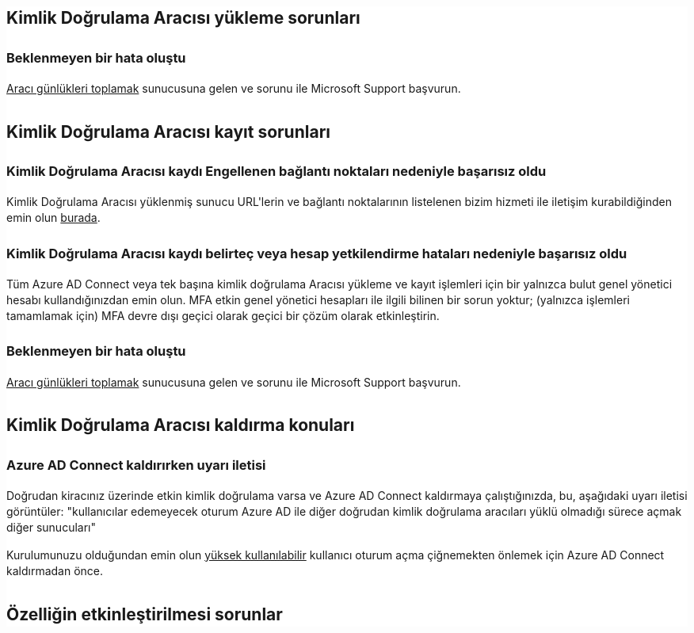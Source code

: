 ## <a name="authentication-agent-installation-issues"></a>Kimlik Doğrulama Aracısı yükleme sorunları

### <a name="an-unexpected-error-occurred"></a>Beklenmeyen bir hata oluştu

[Aracı günlükleri toplamak](#collecting-pass-through-authentication-agent-logs) sunucusuna gelen ve sorunu ile Microsoft Support başvurun.

## <a name="authentication-agent-registration-issues"></a>Kimlik Doğrulama Aracısı kayıt sorunları

### <a name="registration-of-the-authentication-agent-failed-due-to-blocked-ports"></a>Kimlik Doğrulama Aracısı kaydı Engellenen bağlantı noktaları nedeniyle başarısız oldu

Kimlik Doğrulama Aracısı yüklenmiş sunucu URL'lerin ve bağlantı noktalarının listelenen bizim hizmeti ile iletişim kurabildiğinden emin olun [burada](active-directory-aadconnect-pass-through-authentication-quick-start.md#step-1-check-the-prerequisites).

### <a name="registration-of-the-authentication-agent-failed-due-to-token-or-account-authorization-errors"></a>Kimlik Doğrulama Aracısı kaydı belirteç veya hesap yetkilendirme hataları nedeniyle başarısız oldu

Tüm Azure AD Connect veya tek başına kimlik doğrulama Aracısı yükleme ve kayıt işlemleri için bir yalnızca bulut genel yönetici hesabı kullandığınızdan emin olun. MFA etkin genel yönetici hesapları ile ilgili bilinen bir sorun yoktur; (yalnızca işlemleri tamamlamak için) MFA devre dışı geçici olarak geçici bir çözüm olarak etkinleştirin.

### <a name="an-unexpected-error-occurred"></a>Beklenmeyen bir hata oluştu

[Aracı günlükleri toplamak](#collecting-pass-through-authentication-agent-logs) sunucusuna gelen ve sorunu ile Microsoft Support başvurun.

## <a name="authentication-agent-uninstallation-issues"></a>Kimlik Doğrulama Aracısı kaldırma konuları

### <a name="warning-message-when-uninstalling-azure-ad-connect"></a>Azure AD Connect kaldırırken uyarı iletisi

Doğrudan kiracınız üzerinde etkin kimlik doğrulama varsa ve Azure AD Connect kaldırmaya çalıştığınızda, bu, aşağıdaki uyarı iletisi görüntüler: "kullanıcılar edemeyecek oturum Azure AD ile diğer doğrudan kimlik doğrulama aracıları yüklü olmadığı sürece açmak diğer sunucuları"

Kurulumunuzu olduğundan emin olun [yüksek kullanılabilir](active-directory-aadconnect-pass-through-authentication-quick-start.md#step-5-ensure-high-availability) kullanıcı oturum açma çiğnemekten önlemek için Azure AD Connect kaldırmadan önce.

## <a name="issues-with-enabling-the-feature"></a>Özelliğin etkinleştirilmesi sorunlar
